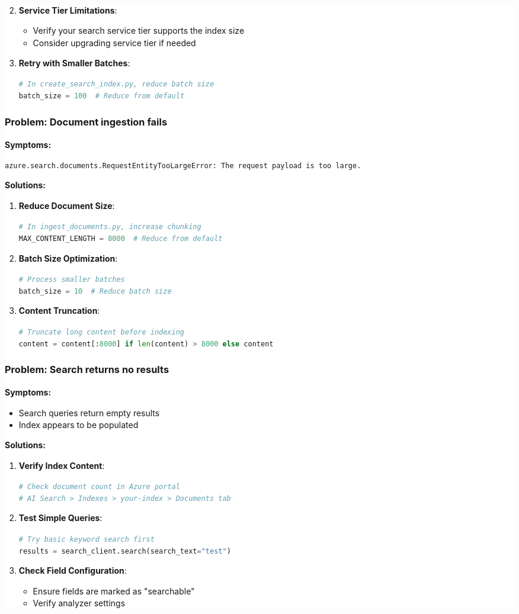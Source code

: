 2. **Service Tier Limitations**:
   - Verify your search service tier supports the index size
   - Consider upgrading service tier if needed

3. **Retry with Smaller Batches**:
   ```python
   # In create_search_index.py, reduce batch size
   batch_size = 100  # Reduce from default
   ```

### Problem: Document ingestion fails

**Symptoms:**
```
azure.search.documents.RequestEntityTooLargeError: The request payload is too large.
```

**Solutions:**

1. **Reduce Document Size**:
   ```python
   # In ingest_documents.py, increase chunking
   MAX_CONTENT_LENGTH = 8000  # Reduce from default
   ```

2. **Batch Size Optimization**:
   ```python
   # Process smaller batches
   batch_size = 10  # Reduce batch size
   ```

3. **Content Truncation**:
   ```python
   # Truncate long content before indexing
   content = content[:8000] if len(content) > 8000 else content
   ```

### Problem: Search returns no results

**Symptoms:**
- Search queries return empty results
- Index appears to be populated

**Solutions:**

1. **Verify Index Content**:
   ```bash
   # Check document count in Azure portal
   # AI Search > Indexes > your-index > Documents tab
   ```

2. **Test Simple Queries**:
   ```python
   # Try basic keyword search first
   results = search_client.search(search_text="test")
   ```

3. **Check Field Configuration**:
   - Ensure fields are marked as "searchable"
   - Verify analyzer settings
